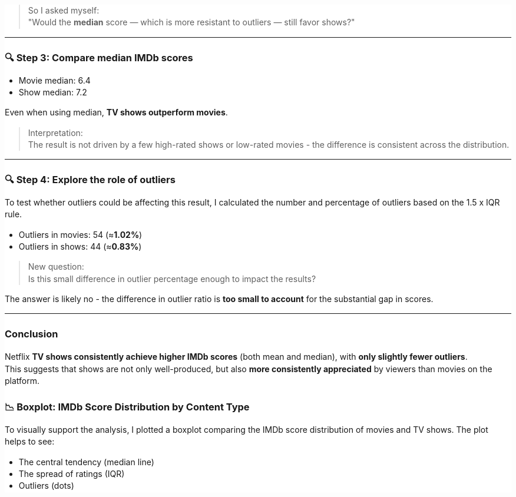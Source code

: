 > So I asked myself:  
> "Would the **median** score — which is more resistant to outliers — still favor shows?"

---

### 🔍 Step 3: Compare median IMDb scores

- Movie median: 6.4  
- Show median: 7.2  

Even when using median, **TV shows outperform movies**.

> Interpretation:  
> The result is not driven by a few high-rated shows or low-rated movies - the difference is consistent across the distribution.

---

### 🔍 Step 4: Explore the role of outliers

To test whether outliers could be affecting this result, I calculated the number and percentage of outliers based on the 1.5 x IQR rule.

- Outliers in movies: 54 (≈**1.02%**)  
- Outliers in shows: 44 (≈**0.83%**)  

> New question:  
> Is this small difference in outlier percentage enough to impact the results?

The answer is likely no - the difference in outlier ratio is **too small to account** for the substantial gap in scores.

---

### Conclusion

Netflix **TV shows consistently achieve higher IMDb scores** (both mean and median), with **only slightly fewer outliers**.  
This suggests that shows are not only well-produced, but also **more consistently appreciated** by viewers than movies on the platform.


### 📉 Boxplot: IMDb Score Distribution by Content Type

To visually support the analysis, I plotted a boxplot comparing the IMDb score distribution of movies and TV shows. The plot helps to see:
- The central tendency (median line)
- The spread of ratings (IQR)
- Outliers (dots)
